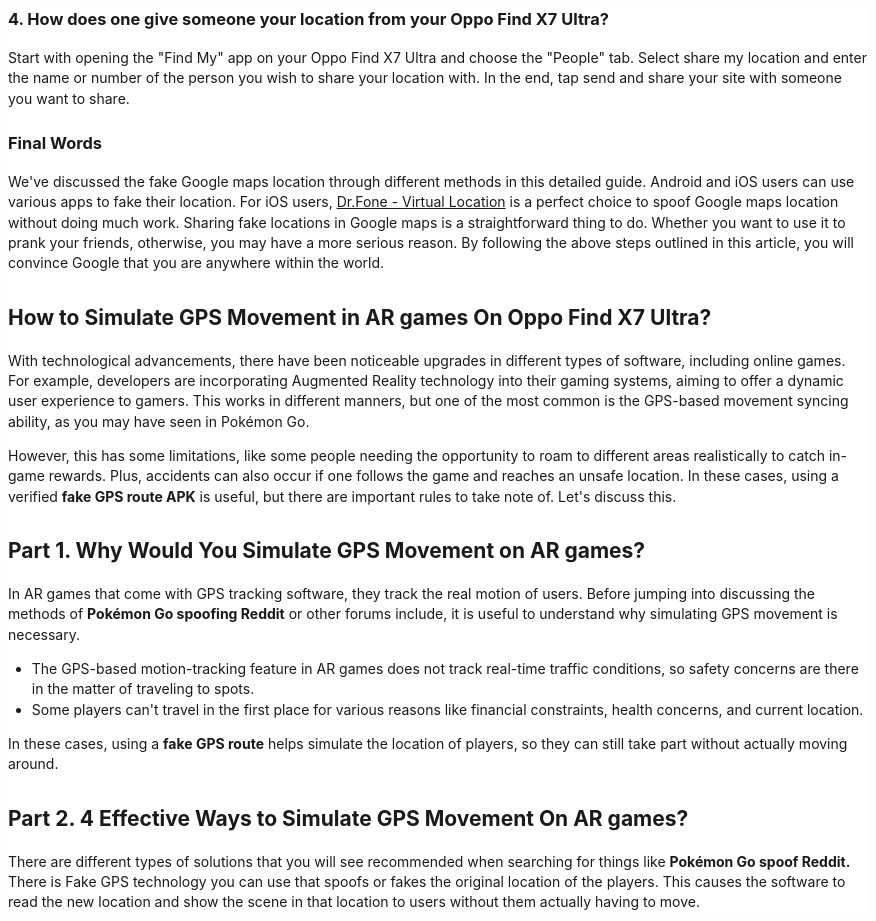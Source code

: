 ### 4\. How does one give someone your location from your Oppo Find X7 Ultra?

Start with opening the "Find My" app on your Oppo Find X7 Ultra and choose the "People" tab. Select share my location and enter the name or number of the person you wish to share your location with. In the end, tap send and share your site with someone you want to share.

### Final Words

We've discussed the fake Google maps location through different methods in this detailed guide. Android and iOS users can use various apps to fake their location. For iOS users, [Dr.Fone - Virtual Location](https://tools.techidaily.com/wondershare/drfone/virtual-location-changer/) is a perfect choice to spoof Google maps location without doing much work. Sharing fake locations in Google maps is a straightforward thing to do. Whether you want to use it to prank your friends, otherwise, you may have a more serious reason. By following the above steps outlined in this article, you will convince Google that you are anywhere within the world.



## How to Simulate GPS Movement in AR games On Oppo Find X7 Ultra?

With technological advancements, there have been noticeable upgrades in different types of software, including online games. For example, developers are incorporating Augmented Reality technology into their gaming systems, aiming to offer a dynamic user experience to gamers. This works in different manners, but one of the most common is the GPS-based movement syncing ability, as you may have seen in Pokémon Go.

However, this has some limitations, like some people needing the opportunity to roam to different areas realistically to catch in-game rewards. Plus, accidents can also occur if one follows the game and reaches an unsafe location. In these cases, using a verified **fake GPS route APK** is useful, but there are important rules to take note of. Let's discuss this.

## Part 1. Why Would You Simulate GPS Movement on AR games?

In AR games that come with GPS tracking software, they track the real motion of users. Before jumping into discussing the methods of **Pokémon Go spoofing Reddit** or other forums include, it is useful to understand why simulating GPS movement is necessary.

- The GPS-based motion-tracking feature in AR games does not track real-time traffic conditions, so safety concerns are there in the matter of traveling to spots.
- Some players can't travel in the first place for various reasons like financial constraints, health concerns, and current location.

In these cases, using a **fake GPS route** helps simulate the location of players, so they can still take part without actually moving around.

## Part 2. 4 Effective Ways to Simulate GPS Movement On AR games?

There are different types of solutions that you will see recommended when searching for things like **Pokémon Go spoof Reddit.** There is Fake GPS technology you can use that spoofs or fakes the original location of the players. This causes the software to read the new location and show the scene in that location to users without them actually having to move.
